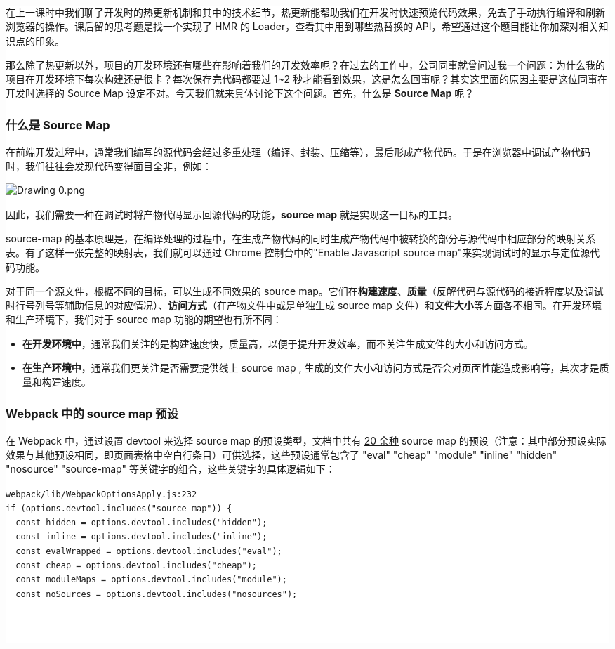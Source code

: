 <p data-nodeid="2441">在上一课时中我们聊了开发时的热更新机制和其中的技术细节，热更新能帮助我们在开发时快速预览代码效果，免去了手动执行编译和刷新浏览器的操作。课后留的思考题是找一个实现了 HMR 的 Loader，查看其中用到哪些热替换的 API，希望通过这个题目能让你加深对相关知识点的印象。</p>
<p data-nodeid="2442">那么除了热更新以外，项目的开发环境还有哪些在影响着我们的开发效率呢？在过去的工作中，公司同事就曾问过我一个问题：为什么我的项目在开发环境下每次构建还是很卡？每次保存完代码都要过 1~2 秒才能看到效果，这是怎么回事呢？其实这里面的原因主要是这位同事在开发时选择的 Source Map 设定不对。今天我们就来具体讨论下这个问题。首先，什么是 <strong data-nodeid="2561">Source Map</strong> 呢？</p>
<h3 data-nodeid="2443">什么是 Source Map</h3>
<p data-nodeid="2444">在前端开发过程中，通常我们编写的源代码会经过多重处理（编译、封装、压缩等），最后形成产物代码。于是在浏览器中调试产物代码时，我们往往会发现代码变得面目全非，例如：</p>
<p data-nodeid="2445"><img alt="Drawing 0.png" src="https://s0.lgstatic.com/i/image/M00/42/93/Ciqc1F85_FmAA4UeAABWNiHqsWQ595.png" data-nodeid="2566"></p>
<p data-nodeid="2446">因此，我们需要一种在调试时将产物代码显示回源代码的功能，<strong data-nodeid="2572">source map</strong> 就是实现这一目标的工具。</p>
<p data-nodeid="2447">source-map 的基本原理是，在编译处理的过程中，在生成产物代码的同时生成产物代码中被转换的部分与源代码中相应部分的映射关系表。有了这样一张完整的映射表，我们就可以通过 Chrome 控制台中的"Enable Javascript source map"来实现调试时的显示与定位源代码功能。</p>
<p data-nodeid="2448">对于同一个源文件，根据不同的目标，可以生成不同效果的 source map。它们在<strong data-nodeid="2595">构建速度</strong>、<strong data-nodeid="2596">质量</strong>（反解代码与源代码的接近程度以及调试时行号列号等辅助信息的对应情况）、<strong data-nodeid="2597">访问方式</strong>（在产物文件中或是单独生成 source map 文件）和<strong data-nodeid="2598">文件大小</strong>等方面各不相同。在开发环境和生产环境下，我们对于 source map 功能的期望也有所不同：</p>
<ul data-nodeid="2449">
<li data-nodeid="2450">
<p data-nodeid="2451"><strong data-nodeid="2603">在开发环境中</strong>，通常我们关注的是构建速度快，质量高，以便于提升开发效率，而不关注生成文件的大小和访问方式。</p>
</li>
<li data-nodeid="2452">
<p data-nodeid="2453"><strong data-nodeid="2608">在生产环境中</strong>，通常我们更关注是否需要提供线上 source map , 生成的文件大小和访问方式是否会对页面性能造成影响等，其次才是质量和构建速度。</p>
</li>
</ul>
<h3 data-nodeid="3643">Webpack 中的 source map 预设</h3>


<p data-nodeid="5279">在 Webpack 中，通过设置 devtool 来选择 source map 的预设类型，文档中共有 <a href="https://webpack.js.org/configuration/devtool/#devtool" data-nodeid="5283">20 余种</a> source map 的预设（注意：其中部分预设实际效果与其他预设相同，即页面表格中空白行条目）可供选择，这些预设通常包含了 "eval" "cheap" "module" "inline" "hidden" "nosource" "source-map" 等关键字的组合，这些关键字的具体逻辑如下：</p>


<pre class="lang-javascript" data-nodeid="2456"><code data-language="javascript">webpack/lib/WebpackOptionsApply.js:<span class="hljs-number">232</span> 
<span class="hljs-keyword">if</span> (options.devtool.includes(<span class="hljs-string">"source-map"</span>)) { 
  <span class="hljs-keyword">const</span> hidden = options.devtool.includes(<span class="hljs-string">"hidden"</span>); 
  <span class="hljs-keyword">const</span> inline = options.devtool.includes(<span class="hljs-string">"inline"</span>); 
  <span class="hljs-keyword">const</span> evalWrapped = options.devtool.includes(<span class="hljs-string">"eval"</span>); 
  <span class="hljs-keyword">const</span> cheap = options.devtool.includes(<span class="hljs-string">"cheap"</span>); 
  <span class="hljs-keyword">const</span> moduleMaps = options.devtool.includes(<span class="hljs-string">"module"</span>); 
  <span class="hljs-keyword">const</span> noSources = options.devtool.includes(<span class="hljs-string">"nosources"</span>); 
